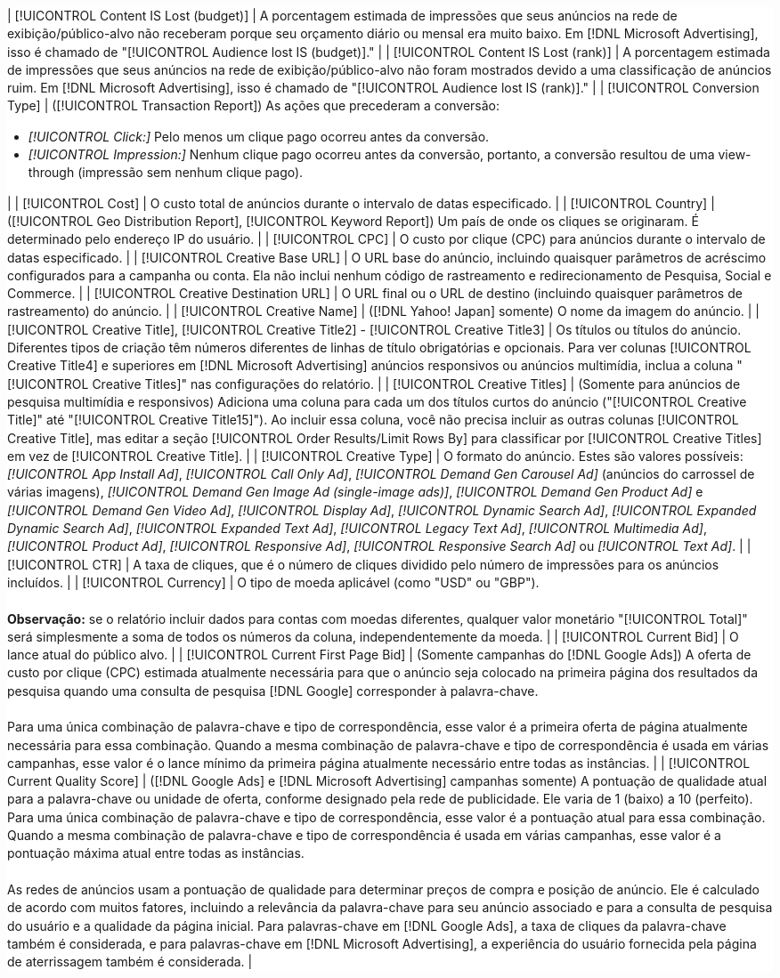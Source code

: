 | [!UICONTROL Content IS Lost (budget)] | A porcentagem estimada de impressões que seus anúncios na rede de exibição/público-alvo não receberam porque seu orçamento diário ou mensal era muito baixo. Em [!DNL Microsoft Advertising], isso é chamado de &quot;[!UICONTROL Audience lost IS (budget)].&quot; |
| [!UICONTROL Content IS Lost (rank)] | A porcentagem estimada de impressões que seus anúncios na rede de exibição/público-alvo não foram mostrados devido a uma classificação de anúncios ruim. Em [!DNL Microsoft Advertising], isso é chamado de &quot;[!UICONTROL Audience lost IS (rank)].&quot; |
| [!UICONTROL Conversion Type] | ([!UICONTROL Transaction Report]) As ações que precederam a conversão:<ul><li><i>[!UICONTROL Click:]</i> Pelo menos um clique pago ocorreu antes da conversão.</li><li><i>[!UICONTROL Impression:]</i> Nenhum clique pago ocorreu antes da conversão, portanto, a conversão resultou de uma view-through (impressão sem nenhum clique pago).</li></ul> |
| [!UICONTROL Cost] | O custo total de anúncios durante o intervalo de datas especificado. |
| [!UICONTROL Country] | ([!UICONTROL Geo Distribution Report], [!UICONTROL Keyword Report]) Um país de onde os cliques se originaram. É determinado pelo endereço IP do usuário. |
| [!UICONTROL CPC] | O custo por clique (CPC) para anúncios durante o intervalo de datas especificado. |
| [!UICONTROL Creative Base URL] | O URL base do anúncio, incluindo quaisquer parâmetros de acréscimo configurados para a campanha ou conta. Ela não inclui nenhum código de rastreamento e redirecionamento de Pesquisa, Social e Commerce. |
| [!UICONTROL Creative Destination URL] | O URL final ou o URL de destino (incluindo quaisquer parâmetros de rastreamento) do anúncio. |
| [!UICONTROL Creative Name] | ([!DNL Yahoo! Japan] somente) O nome da imagem do anúncio. |
| [!UICONTROL Creative Title], [!UICONTROL Creative Title2] - [!UICONTROL Creative Title3] | Os títulos ou títulos do anúncio. Diferentes tipos de criação têm números diferentes de linhas de título obrigatórias e opcionais. Para ver colunas [!UICONTROL Creative Title4] e superiores em [!DNL Microsoft Advertising] anúncios responsivos ou anúncios multimídia, inclua a coluna &quot;[!UICONTROL Creative Titles]&quot; nas configurações do relatório. |
| [!UICONTROL Creative Titles] | (Somente para anúncios de pesquisa multimídia e responsivos) Adiciona uma coluna para cada um dos títulos curtos do anúncio (&quot;[!UICONTROL Creative Title]&quot; até &quot;[!UICONTROL Creative Title15]&quot;). Ao incluir essa coluna, você não precisa incluir as outras colunas [!UICONTROL Creative Title], mas editar a seção [!UICONTROL Order Results/Limit Rows By] para classificar por [!UICONTROL Creative Titles] em vez de [!UICONTROL Creative Title]. |
| [!UICONTROL Creative Type] | O formato do anúncio. Estes são valores possíveis: <i>[!UICONTROL App Install Ad]</i>, <i>[!UICONTROL Call Only Ad]</i>, <i>[!UICONTROL Demand Gen Carousel Ad]</i> (anúncios do carrossel de várias imagens), <i>[!UICONTROL Demand Gen Image Ad (single-image ads)]</i>, <i>[!UICONTROL Demand Gen Product Ad]</i> e <i>[!UICONTROL Demand Gen Video Ad]</i>, <i>[!UICONTROL Display Ad]</i>, <i>[!UICONTROL Dynamic Search Ad]</i>, <i>[!UICONTROL Expanded Dynamic Search Ad]</i>, <i>[!UICONTROL Expanded Text Ad]</i>, <i>[!UICONTROL Legacy Text Ad]</i>, <i>[!UICONTROL Multimedia Ad]</i>, <i>[!UICONTROL Product Ad]</i>, <i>[!UICONTROL Responsive Ad]</i>, <i>[!UICONTROL Responsive Search Ad]</i> ou <i>[!UICONTROL Text Ad]</i>. |
| [!UICONTROL CTR] | A taxa de cliques, que é o número de cliques dividido pelo número de impressões para os anúncios incluídos. |
| [!UICONTROL Currency] | O tipo de moeda aplicável (como &quot;USD&quot; ou &quot;GBP&quot;).<br><br><b>Observação:</b> se o relatório incluir dados para contas com moedas diferentes, qualquer valor monetário &quot;[!UICONTROL Total]&quot; será simplesmente a soma de todos os números da coluna, independentemente da moeda. |
| [!UICONTROL Current Bid] | O lance atual do público alvo. |
| [!UICONTROL Current First Page Bid] | (Somente campanhas do [!DNL Google Ads]) A oferta de custo por clique (CPC) estimada atualmente necessária para que o anúncio seja colocado na primeira página dos resultados da pesquisa quando uma consulta de pesquisa [!DNL Google] corresponder à palavra-chave.<br><br>Para uma única combinação de palavra-chave e tipo de correspondência, esse valor é a primeira oferta de página atualmente necessária para essa combinação. Quando a mesma combinação de palavra-chave e tipo de correspondência é usada em várias campanhas, esse valor é o lance mínimo da primeira página atualmente necessário entre todas as instâncias. |
| [!UICONTROL Current Quality Score] | ([!DNL Google Ads] e [!DNL Microsoft Advertising] campanhas somente) A pontuação de qualidade atual para a palavra-chave ou unidade de oferta, conforme designado pela rede de publicidade. Ele varia de 1 (baixo) a 10 (perfeito). Para uma única combinação de palavra-chave e tipo de correspondência, esse valor é a pontuação atual para essa combinação. Quando a mesma combinação de palavra-chave e tipo de correspondência é usada em várias campanhas, esse valor é a pontuação máxima atual entre todas as instâncias.<br><br>As redes de anúncios usam a pontuação de qualidade para determinar preços de compra e posição de anúncio. Ele é calculado de acordo com muitos fatores, incluindo a relevância da palavra-chave para seu anúncio associado e para a consulta de pesquisa do usuário e a qualidade da página inicial. Para palavras-chave em [!DNL Google Ads], a taxa de cliques da palavra-chave também é considerada, e para palavras-chave em [!DNL Microsoft Advertising], a experiência do usuário fornecida pela página de aterrissagem também é considerada. |